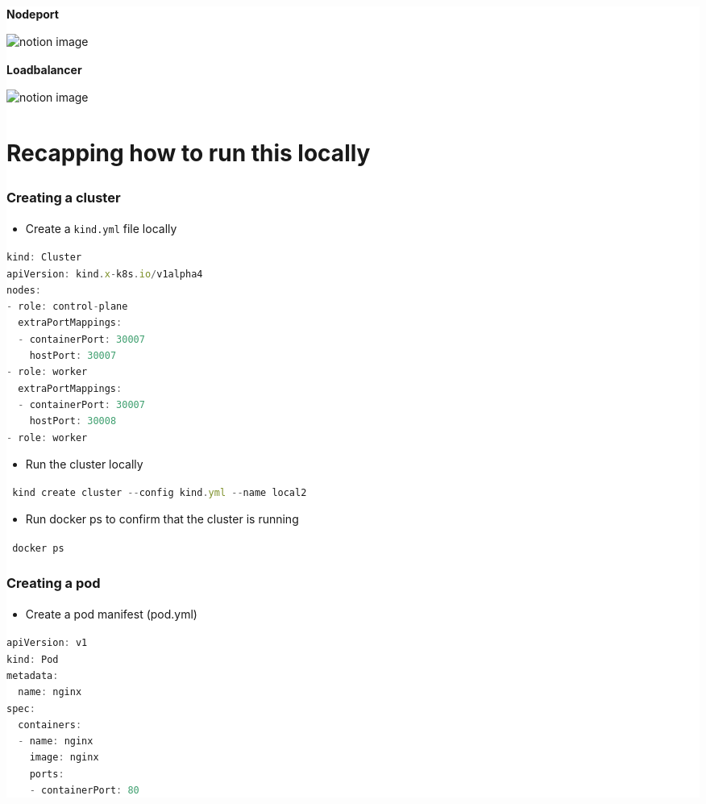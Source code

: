 **Nodeport**

![notion image](https://www.notion.so/image/https%3A%2F%2Fprod-files-secure.s3.us-west-2.amazonaws.com%2F085e8ad8-528e-47d7-8922-a23dc4016453%2Fcd834831-1bdb-4add-afdb-f7eb87829c26%2FScreenshot_2024-06-08_at_2.54.07_AM.png?table=block&id=d15eb601-403c-428d-9747-6640c1d98fa0&cache=v2)

**Loadbalancer**

![notion image](https://www.notion.so/image/https%3A%2F%2Fprod-files-secure.s3.us-west-2.amazonaws.com%2F085e8ad8-528e-47d7-8922-a23dc4016453%2Ffcb5be14-96ee-4c61-935b-a7759dc5e969%2FScreenshot_2024-06-08_at_2.52.57_AM.png?table=block&id=a221c3d4-71cf-4ff9-aa66-0420612351bb&cache=v2)


# Recapping how to run this locally

### Creating a cluster

- Create a `kind.yml` file locally

```javascript
kind: Cluster
apiVersion: kind.x-k8s.io/v1alpha4
nodes:
- role: control-plane
  extraPortMappings:
  - containerPort: 30007
    hostPort: 30007
- role: worker
  extraPortMappings:
  - containerPort: 30007
    hostPort: 30008
- role: worker
```

- Run the cluster locally

```javascript
 kind create cluster --config kind.yml --name local2
```

- Run docker ps to confirm that the cluster is running

```javascript
 docker ps
```

### Creating a pod

- Create a pod manifest (pod.yml)

```javascript
apiVersion: v1
kind: Pod
metadata:
  name: nginx
spec:
  containers:
  - name: nginx
    image: nginx
    ports:
    - containerPort: 80
```
